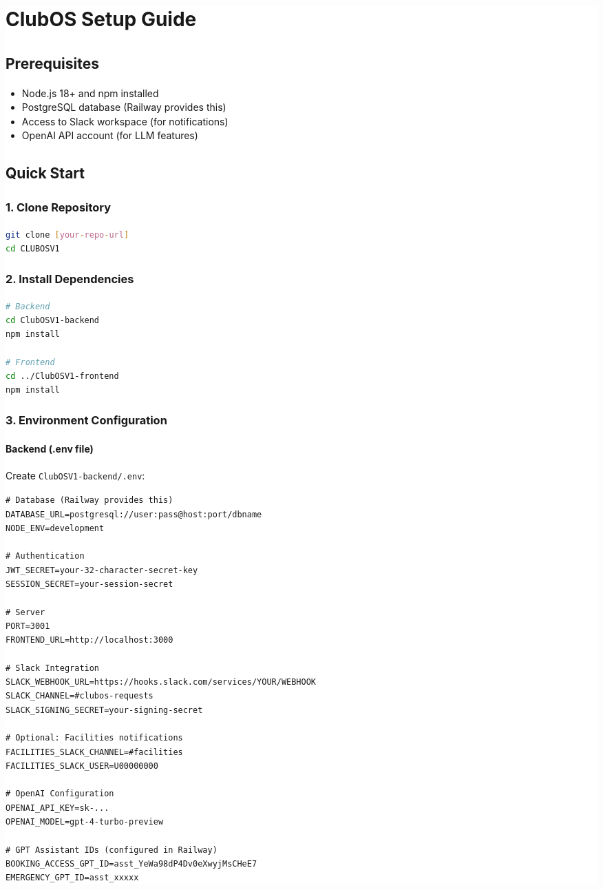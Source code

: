 # ClubOS Setup Guide

## Prerequisites
- Node.js 18+ and npm installed
- PostgreSQL database (Railway provides this)
- Access to Slack workspace (for notifications)
- OpenAI API account (for LLM features)

## Quick Start

### 1. Clone Repository
```bash
git clone [your-repo-url]
cd CLUBOSV1
```

### 2. Install Dependencies

```bash
# Backend
cd ClubOSV1-backend
npm install

# Frontend
cd ../ClubOSV1-frontend
npm install
```

### 3. Environment Configuration

#### Backend (.env file)
Create `ClubOSV1-backend/.env`:

```env
# Database (Railway provides this)
DATABASE_URL=postgresql://user:pass@host:port/dbname
NODE_ENV=development

# Authentication
JWT_SECRET=your-32-character-secret-key
SESSION_SECRET=your-session-secret

# Server
PORT=3001
FRONTEND_URL=http://localhost:3000

# Slack Integration
SLACK_WEBHOOK_URL=https://hooks.slack.com/services/YOUR/WEBHOOK
SLACK_CHANNEL=#clubos-requests
SLACK_SIGNING_SECRET=your-signing-secret

# Optional: Facilities notifications
FACILITIES_SLACK_CHANNEL=#facilities
FACILITIES_SLACK_USER=U00000000

# OpenAI Configuration
OPENAI_API_KEY=sk-...
OPENAI_MODEL=gpt-4-turbo-preview

# GPT Assistant IDs (configured in Railway)
BOOKING_ACCESS_GPT_ID=asst_YeWa98dP4Dv0eXwyjMsCHeE7
EMERGENCY_GPT_ID=asst_xxxxx
```